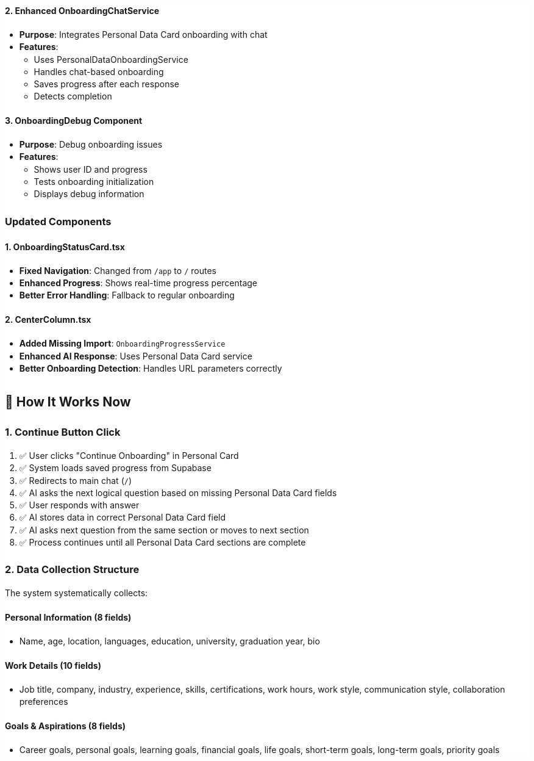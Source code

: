 #### **2. Enhanced OnboardingChatService**
- **Purpose**: Integrates Personal Data Card onboarding with chat
- **Features**:
  - Uses PersonalDataOnboardingService
  - Handles chat-based onboarding
  - Saves progress after each response
  - Detects completion

#### **3. OnboardingDebug Component**
- **Purpose**: Debug onboarding issues
- **Features**:
  - Shows user ID and progress
  - Tests onboarding initialization
  - Displays debug information

### **Updated Components**

#### **1. OnboardingStatusCard.tsx**
- **Fixed Navigation**: Changed from `/app` to `/` routes
- **Enhanced Progress**: Shows real-time progress percentage
- **Better Error Handling**: Fallback to regular onboarding

#### **2. CenterColumn.tsx**
- **Added Missing Import**: `OnboardingProgressService`
- **Enhanced AI Response**: Uses Personal Data Card service
- **Better Onboarding Detection**: Handles URL parameters correctly

## 🚀 **How It Works Now**

### **1. Continue Button Click**
1. ✅ User clicks "Continue Onboarding" in Personal Card
2. ✅ System loads saved progress from Supabase
3. ✅ Redirects to main chat (`/`)
4. ✅ AI asks the next logical question based on missing Personal Data Card fields
5. ✅ User responds with answer
6. ✅ AI stores data in correct Personal Data Card field
7. ✅ AI asks next question from the same section or moves to next section
8. ✅ Process continues until all Personal Data Card sections are complete

### **2. Data Collection Structure**
The system systematically collects:

#### **Personal Information (8 fields)**
- Name, age, location, languages, education, university, graduation year, bio

#### **Work Details (10 fields)**
- Job title, company, industry, experience, skills, certifications, work hours, work style, communication style, collaboration preferences

#### **Goals & Aspirations (8 fields)**
- Career goals, personal goals, learning goals, financial goals, life goals, short-term goals, long-term goals, priority goals
